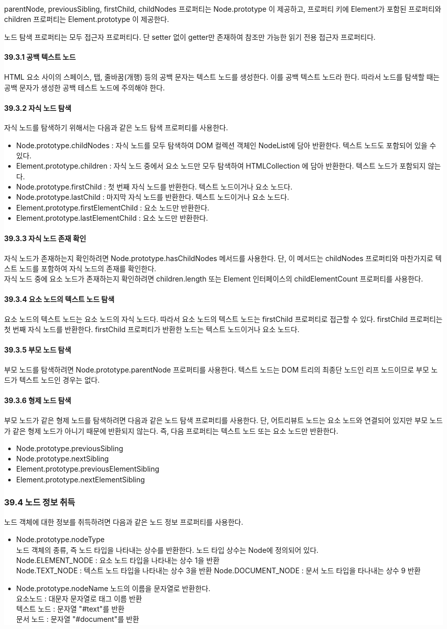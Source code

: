 parentNode, previousSibling, firstChild, childNodes 프로퍼티는 Node.prototype 이 제공하고, 프로퍼티 키에 Element가 포함된 프로퍼티와
children 프로퍼티는 Element.prototype 이 제공한다.  

노드 탐색 프로퍼티는 모두 접근자 프로퍼티다. 단 setter 없이 getter만 존재하여 참조만 가능한 읽기 전용 접근자 프로퍼티다.

#### 39.3.1 공백 텍스트 노드
HTML 요소 사이의 스페이스, 탭, 줄바꿈(개행) 등의 공백 문자는 텍스트 노드를 생성한다. 이를 공백 텍스트 노드라 한다. 따라서 노드를 탐색할 때는 공백
문자가 생성한 공백 테스트 노드에 주의해야 한다. 

#### 39.3.2 자식 노드 탐색
자식 노드를 탐색하기 위해서는 다음과 같은 노드 탐색 프로퍼티를 사용한다.
- Node.prototype.childNodes : 자식 노드를 모두 탐색하여 DOM 컬렉션 객체인 NodeList에 담아 반환한다. 텍스트 노드도 포함되어 있을 수 있다.
- Element.prototype.children : 자식 노드 중에서 요소 노드만 모두 탐색하여 HTMLCollection 에 담아 반환한다. 텍스트 노드가 포함되지 않는다.
- Node.prototype.firstChild : 첫 번째 자식 노드를 반환한다. 텍스트 노드이거나 요소 노드다.
- Node.prototype.lastChild : 마지막 자식 노드를 반환한다. 텍스트 노드이거나 요소 노드다.
- Element.prototype.firstElementChild : 요소 노드만 반환한다.
- Element.prototype.lastElementChild : 요소 노드만 반환한다.

#### 39.3.3 자식 노드 존재 확인
자식 노드가 존재하는지 확인하려면 Node.prototype.hasChildNodes 메서드를 사용한다. 단, 이 메서드는 childNodes 프로퍼티와 마찬가지로 텍스트 노드를
포함하여 자식 노드의 존재를 확인한다.  
자식 노드 중에 요소 노드가 존재하는지 확인하려면 children.length 또는 Element 인터페이스의 childElementCount 프로퍼티를 사용한다.

#### 39.3.4 요소 노드의 텍스트 노드 탐색
요소 노드의 텍스트 노드는 요소 노드의 자식 노드다. 따라서 요소 노드의 텍스트 노드는 firstChild 프로퍼티로 접근할 수 있다. firstChild 프로퍼티는
첫 번째 자식 노드를 반환한다. firstChild 프로퍼티가 반환한 노드는 텍스트 노드이거나 요소 노드다.

#### 39.3.5 부모 노드 탐색
부모 노드를 탐색하려면 Node.prototype.parentNode 프로퍼티를 사용한다. 텍스트 노드는 DOM 트리의 최종단 노드인 리프 노드이므로 부모 노드가 텍스트
노드인 경우는 없다.

#### 39.3.6 형제 노드 탐색
부모 노드가 같은 형제 노드를 탐색하려면 다음과 같은 노드 탐색 프로퍼티를 사용한다. 단, 어트리뷰트 노드는 요소 노드와 연결되어 있지만 부모 노드가 같은
형제 노드가 아니기 때문에 반환되지 않는다. 즉, 다음 프로퍼티는 텍스트 노드 또는 요소 노드만 반환한다.
- Node.prototype.previousSibling
- Node.prototype.nextSibling 
- Element.prototype.previousElementSibling
- Element.prototype.nextElementSibling

### 39.4 노드 정보 취득
노드 객체에 대한 정보를 취득하려면 다음과 같은 노드 정보 프로퍼티를 사용한다.

- Node.prototype.nodeType    
노드 객체의 종류, 즉 노드 타입을 나타내는 상수를 반환한다. 노드 타입 상수는 Node에 정의되어 있다.  
Node.ELEMENT_NODE : 요소 노드 타입을 나타내는 상수 1을 반환  
Node.TEXT_NODE : 텍스트 노드 타입을 나타내는 상수 3을 반환
Node.DOCUMENT_NODE : 문서 노드 타입을 타나내는 상수 9 반환

- Node.prototype.nodeName
노드의 이름을 문자열로 반환한다.    
요소노드 : 대문자 문자열로 태그 이름 반환      
텍스트 노드 : 문자열 "#text"를 반환     
문서 노드 : 문자열 "#document"를 반환
